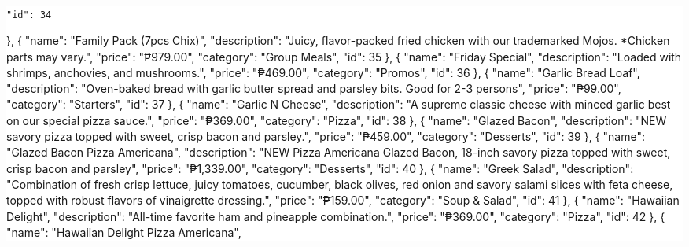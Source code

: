    "id": 34
  },
  {
    "name": "Family Pack (7pcs Chix)",
    "description": "Juicy, flavor-packed fried chicken with our trademarked Mojos. *Chicken parts may vary.",
    "price": "₱979.00",
    "category": "Group Meals",
    "id": 35
  },
  {
    "name": "Friday Special",
    "description": "Loaded with shrimps, anchovies, and mushrooms.",
    "price": "₱469.00",
    "category": "Promos",
    "id": 36
  },
  {
    "name": "Garlic Bread Loaf",
    "description": "Oven-baked bread with garlic butter spread and parsley bits. Good for 2-3 persons",
    "price": "₱99.00",
    "category": "Starters",
    "id": 37
  },
  {
    "name": "Garlic N Cheese",
    "description": "A supreme classic cheese with minced garlic best on our special pizza sauce.",
    "price": "₱369.00",
    "category": "Pizza",
    "id": 38
  },
  {
    "name": "Glazed Bacon",
    "description": "NEW savory pizza topped with sweet, crisp bacon and parsley.",
    "price": "₱459.00",
    "category": "Desserts",
    "id": 39
  },
  {
    "name": "Glazed Bacon Pizza Americana",
    "description": "NEW Pizza Americana Glazed Bacon, 18-inch savory pizza topped with sweet, crisp bacon and parsley",
    "price": "₱1,339.00",
    "category": "Desserts",
    "id": 40
  },
  {
    "name": "Greek Salad",
    "description": "Combination of fresh crisp lettuce, juicy tomatoes, cucumber, black olives, red onion and savory salami slices with feta cheese, topped with robust flavors of vinaigrette dressing.",
    "price": "₱159.00",
    "category": "Soup & Salad",
    "id": 41
  },
  {
    "name": "Hawaiian Delight",
    "description": "All-time favorite ham and pineapple combination.",
    "price": "₱369.00",
    "category": "Pizza",
    "id": 42
  },
  {
    "name": "Hawaiian Delight Pizza Americana",